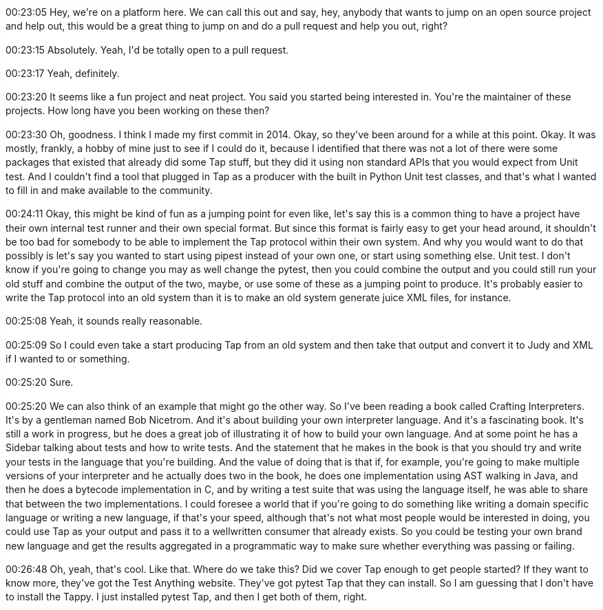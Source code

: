 00:23:05 Hey, we're on a platform here. We can call this out and say, hey, anybody that wants to jump on an open source project and help out, this would be a great thing to jump on and do a pull request and help you out, right?

00:23:15 Absolutely. Yeah, I'd be totally open to a pull request.

00:23:17 Yeah, definitely.

00:23:20 It seems like a fun project and neat project. You said you started being interested in. You're the maintainer of these projects. How long have you been working on these then?

00:23:30 Oh, goodness. I think I made my first commit in 2014. Okay, so they've been around for a while at this point. Okay. It was mostly, frankly, a hobby of mine just to see if I could do it, because I identified that there was not a lot of there were some packages that existed that already did some Tap stuff, but they did it using non standard APIs that you would expect from Unit test. And I couldn't find a tool that plugged in Tap as a producer with the built in Python Unit test classes, and that's what I wanted to fill in and make available to the community.

00:24:11 Okay, this might be kind of fun as a jumping point for even like, let's say this is a common thing to have a project have their own internal test runner and their own special format. But since this format is fairly easy to get your head around, it shouldn't be too bad for somebody to be able to implement the Tap protocol within their own system. And why you would want to do that possibly is let's say you wanted to start using pipest instead of your own one, or start using something else. Unit test. I don't know if you're going to change you may as well change the pytest, then you could combine the output and you could still run your old stuff and combine the output of the two, maybe, or use some of these as a jumping point to produce. It's probably easier to write the Tap protocol into an old system than it is to make an old system generate juice XML files, for instance.

00:25:08 Yeah, it sounds really reasonable.

00:25:09 So I could even take a start producing Tap from an old system and then take that output and convert it to Judy and XML if I wanted to or something.

00:25:20 Sure.

00:25:20 We can also think of an example that might go the other way. So I've been reading a book called Crafting Interpreters. It's by a gentleman named Bob Nicetrom. And it's about building your own interpreter language. And it's a fascinating book. It's still a work in progress, but he does a great job of illustrating it of how to build your own language. And at some point he has a Sidebar talking about tests and how to write tests. And the statement that he makes in the book is that you should try and write your tests in the language that you're building. And the value of doing that is that if, for example, you're going to make multiple versions of your interpreter and he actually does two in the book, he does one implementation using AST walking in Java, and then he does a bytecode implementation in C, and by writing a test suite that was using the language itself, he was able to share that between the two implementations. I could foresee a world that if you're going to do something like writing a domain specific language or writing a new language, if that's your speed, although that's not what most people would be interested in doing, you could use Tap as your output and pass it to a wellwritten consumer that already exists. So you could be testing your own brand new language and get the results aggregated in a programmatic way to make sure whether everything was passing or failing.

00:26:48 Oh, yeah, that's cool. Like that. Where do we take this? Did we cover Tap enough to get people started? If they want to know more, they've got the Test Anything website. They've got pytest Tap that they can install. So I am guessing that I don't have to install the Tappy. I just installed pytest Tap, and then I get both of them, right.
